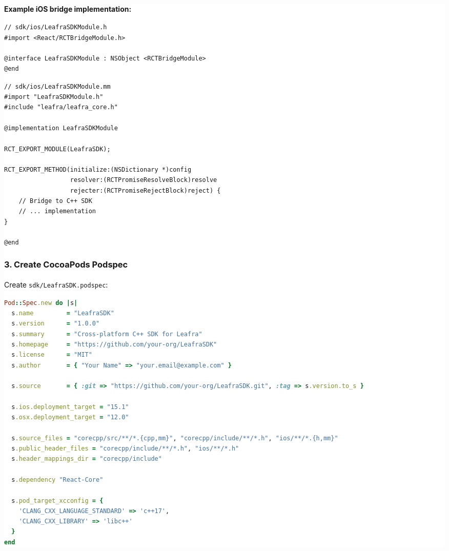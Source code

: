 **Example iOS bridge implementation:**

```objc
// sdk/ios/LeafraSDKModule.h
#import <React/RCTBridgeModule.h>

@interface LeafraSDKModule : NSObject <RCTBridgeModule>
@end
```

```objc
// sdk/ios/LeafraSDKModule.mm
#import "LeafraSDKModule.h"
#include "leafra/leafra_core.h"

@implementation LeafraSDKModule

RCT_EXPORT_MODULE(LeafraSDK);

RCT_EXPORT_METHOD(initialize:(NSDictionary *)config
                  resolver:(RCTPromiseResolveBlock)resolve
                  rejecter:(RCTPromiseRejectBlock)reject) {
    // Bridge to C++ SDK
    // ... implementation
}

@end
```

### 3. **Create CocoaPods Podspec**

Create `sdk/LeafraSDK.podspec`:

```ruby
Pod::Spec.new do |s|
  s.name         = "LeafraSDK"
  s.version      = "1.0.0"
  s.summary      = "Cross-platform C++ SDK for Leafra"
  s.homepage     = "https://github.com/your-org/LeafraSDK"
  s.license      = "MIT"
  s.author       = { "Your Name" => "your.email@example.com" }
  
  s.source       = { :git => "https://github.com/your-org/LeafraSDK.git", :tag => s.version.to_s }
  
  s.ios.deployment_target = "15.1"
  s.osx.deployment_target = "12.0"
  
  s.source_files = "corecpp/src/**/*.{cpp,mm}", "corecpp/include/**/*.h", "ios/**/*.{h,mm}"
  s.public_header_files = "corecpp/include/**/*.h", "ios/**/*.h"
  s.header_mappings_dir = "corecpp/include"
  
  s.dependency "React-Core"
  
  s.pod_target_xcconfig = {
    'CLANG_CXX_LANGUAGE_STANDARD' => 'c++17',
    'CLANG_CXX_LIBRARY' => 'libc++'
  }
end
```
